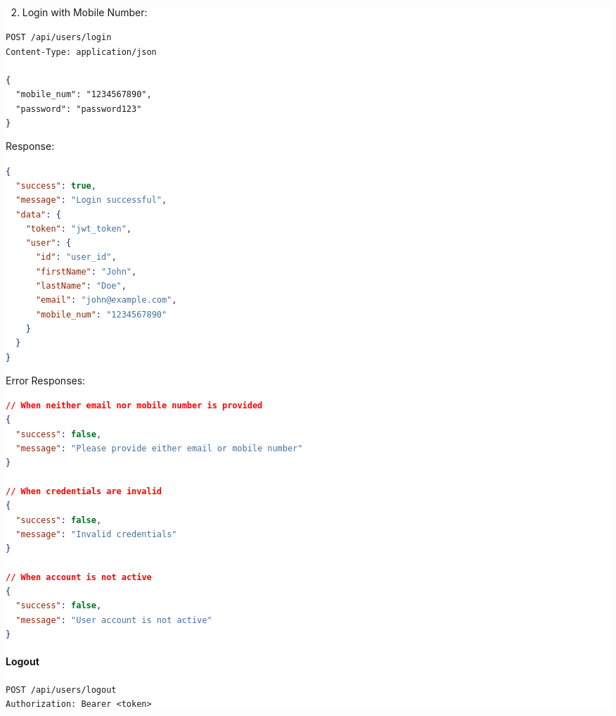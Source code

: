 2. Login with Mobile Number:
```http
POST /api/users/login
Content-Type: application/json

{
  "mobile_num": "1234567890",
  "password": "password123"
}
```

Response:
```json
{
  "success": true,
  "message": "Login successful",
  "data": {
    "token": "jwt_token",
    "user": {
      "id": "user_id",
      "firstName": "John",
      "lastName": "Doe",
      "email": "john@example.com",
      "mobile_num": "1234567890"
    }
  }
}
```

Error Responses:
```json
// When neither email nor mobile number is provided
{
  "success": false,
  "message": "Please provide either email or mobile number"
}

// When credentials are invalid
{
  "success": false,
  "message": "Invalid credentials"
}

// When account is not active
{
  "success": false,
  "message": "User account is not active"
}
```

#### Logout
```http
POST /api/users/logout
Authorization: Bearer <token>
```
